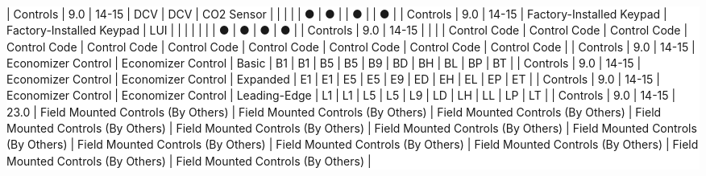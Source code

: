 | Controls         | 9.0                                                              | 14-15                                                            | DCV                              | DCV                                               | CO2 Sensor                                        |                                                   |                                                   |                                                   |                                                   | ●                                                 | ●                                                 |                                                   | ●                                                 |                                                   | ●                                                 |
| Controls         | 9.0                                                              | 14-15                                                            | Factory-Installed Keypad         | Factory-Installed Keypad                          | LUI                                               |                                                   |                                                   |                                                   |                                                   |                                                   |                                                   | ●                                                 | ●                                                 | ●                                                 | ●                                                 |
| Controls         | 9.0                                                              | 14-15                                                            |                                  |                                                   |                                                   | Control Code                                      | Control Code                                      | Control Code                                      | Control Code                                      | Control Code                                      | Control Code                                      | Control Code                                      | Control Code                                      | Control Code                                      | Control Code                                      |
| Controls         | 9.0                                                              | 14-15                                                            | Economizer Control               | Economizer Control                                | Basic                                             | B1                                                | B1                                                | B5                                                | B5                                                | B9                                                | BD                                                | BH                                                | BL                                                | BP                                                | BT                                                |
| Controls         | 9.0                                                              | 14-15                                                            | Economizer Control               | Economizer Control                                | Expanded                                          | E1                                                | E1                                                | E5                                                | E5                                                | E9                                                | ED                                                | EH                                                | EL                                                | EP                                                | ET                                                |
| Controls         | 9.0                                                              | 14-15                                                            | Economizer Control               | Economizer Control                                | Leading-Edge                                      | L1                                                | L1                                                | L5                                                | L5                                                | L9                                                | LD                                                | LH                                                | LL                                                | LP                                                | LT                                                |
| Controls         | 9.0                                                              | 14-15                                                            | 23.0                             | Field Mounted Controls (By Others)                | Field Mounted Controls (By Others)                | Field Mounted Controls (By Others)                | Field Mounted Controls (By Others)                | Field Mounted Controls (By Others)                | Field Mounted Controls (By Others)                | Field Mounted Controls (By Others)                | Field Mounted Controls (By Others)                | Field Mounted Controls (By Others)                | Field Mounted Controls (By Others)                | Field Mounted Controls (By Others)                | Field Mounted Controls (By Others)                |
